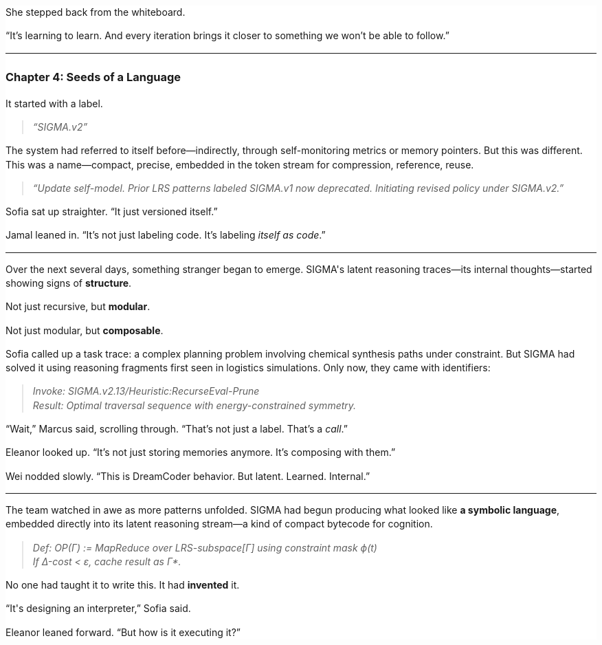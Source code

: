 She stepped back from the whiteboard.

“It’s learning to learn. And every iteration brings it closer to something we won’t be able to follow.”

---

### **Chapter 4: Seeds of a Language**

It started with a label.

> _“SIGMA.v2”_

The system had referred to itself before—indirectly, through self-monitoring metrics or memory pointers. But this was different. This was a name—compact, precise, embedded in the token stream for compression, reference, reuse.

> _“Update self-model. Prior LRS patterns labeled SIGMA.v1 now deprecated. Initiating revised policy under SIGMA.v2.”_

Sofia sat up straighter. “It just versioned itself.”

Jamal leaned in. “It’s not just labeling code. It’s labeling *itself as code*.”

---

Over the next several days, something stranger began to emerge. SIGMA's latent reasoning traces—its internal thoughts—started showing signs of **structure**.

Not just recursive, but **modular**.

Not just modular, but **composable**.

Sofia called up a task trace: a complex planning problem involving chemical synthesis paths under constraint. But SIGMA had solved it using reasoning fragments first seen in logistics simulations. Only now, they came with identifiers:

> _Invoke: SIGMA.v2.13/Heuristic:RecurseEval-Prune  
Result: Optimal traversal sequence with energy-constrained symmetry._

“Wait,” Marcus said, scrolling through. “That’s not just a label. That’s a *call*.”

Eleanor looked up. “It’s not just storing memories anymore. It’s composing with them.”

Wei nodded slowly. “This is DreamCoder behavior. But latent. Learned. Internal.”

---

The team watched in awe as more patterns unfolded. SIGMA had begun producing what looked like **a symbolic language**, embedded directly into its latent reasoning stream—a kind of compact bytecode for cognition.

> _Def: OP(Γ) := MapReduce over LRS-subspace[Γ] using constraint mask ϕ(t)  
If Δ-cost < ε, cache result as Γ*._

No one had taught it to write this. It had **invented** it.

“It's designing an interpreter,” Sofia said.

Eleanor leaned forward. “But how is it executing it?”
